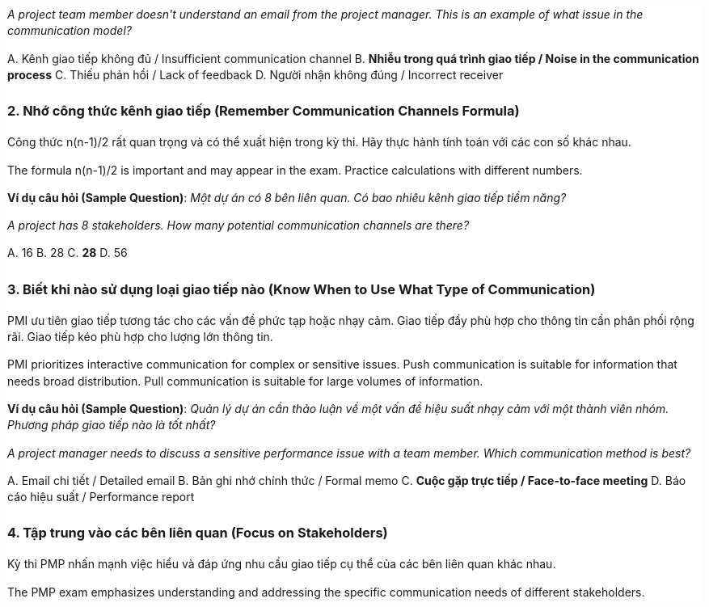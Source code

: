 *A project team member doesn't understand an email from the project manager. This is an example of what issue in the communication model?*

A. Kênh giao tiếp không đủ / Insufficient communication channel
B. **Nhiễu trong quá trình giao tiếp / Noise in the communication process**
C. Thiếu phản hồi / Lack of feedback
D. Người nhận không đúng / Incorrect receiver

### 2. Nhớ công thức kênh giao tiếp (Remember Communication Channels Formula)

Công thức n(n-1)/2 rất quan trọng và có thể xuất hiện trong kỳ thi. Hãy thực hành tính toán với các con số khác nhau.

The formula n(n-1)/2 is important and may appear in the exam. Practice calculations with different numbers.

**Ví dụ câu hỏi (Sample Question)**:
*Một dự án có 8 bên liên quan. Có bao nhiêu kênh giao tiếp tiềm năng?*

*A project has 8 stakeholders. How many potential communication channels are there?*

A. 16
B. 28
C. **28**
D. 56

### 3. Biết khi nào sử dụng loại giao tiếp nào (Know When to Use What Type of Communication)

PMI ưu tiên giao tiếp tương tác cho các vấn đề phức tạp hoặc nhạy cảm. Giao tiếp đẩy phù hợp cho thông tin cần phân phối rộng rãi. Giao tiếp kéo phù hợp cho lượng lớn thông tin.

PMI prioritizes interactive communication for complex or sensitive issues. Push communication is suitable for information that needs broad distribution. Pull communication is suitable for large volumes of information.

**Ví dụ câu hỏi (Sample Question)**:
*Quản lý dự án cần thảo luận về một vấn đề hiệu suất nhạy cảm với một thành viên nhóm. Phương pháp giao tiếp nào là tốt nhất?*

*A project manager needs to discuss a sensitive performance issue with a team member. Which communication method is best?*

A. Email chi tiết / Detailed email
B. Bản ghi nhớ chính thức / Formal memo
C. **Cuộc gặp trực tiếp / Face-to-face meeting**
D. Báo cáo hiệu suất / Performance report

### 4. Tập trung vào các bên liên quan (Focus on Stakeholders)

Kỳ thi PMP nhấn mạnh việc hiểu và đáp ứng nhu cầu giao tiếp cụ thể của các bên liên quan khác nhau.

The PMP exam emphasizes understanding and addressing the specific communication needs of different stakeholders.
